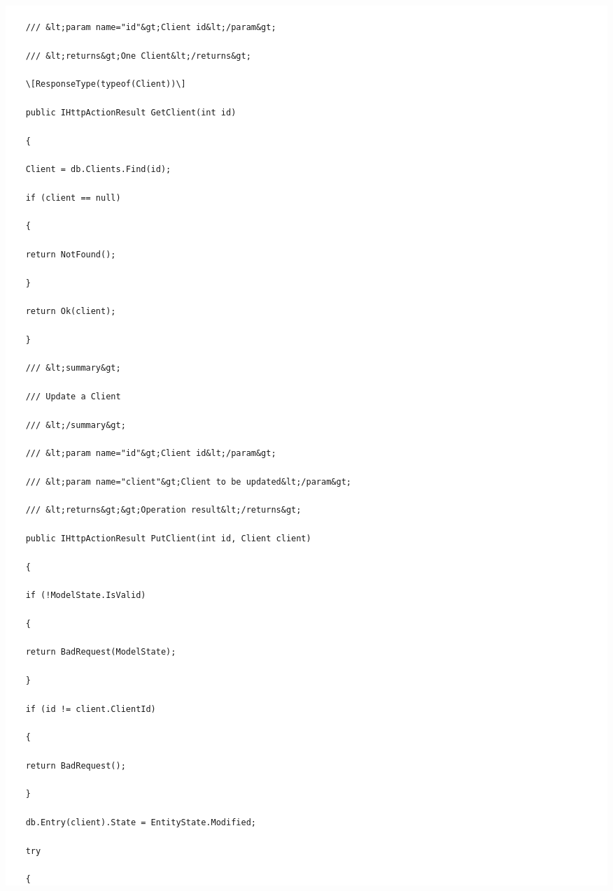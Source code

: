 ```

    /// &lt;param name="id"&gt;Client id&lt;/param&gt;

    /// &lt;returns&gt;One Client&lt;/returns&gt;

    \[ResponseType(typeof(Client))\]

    public IHttpActionResult GetClient(int id)

    {

    Client = db.Clients.Find(id);

    if (client == null)

    {

    return NotFound();

    }

    return Ok(client);

    }

    /// &lt;summary&gt;

    /// Update a Client

    /// &lt;/summary&gt;

    /// &lt;param name="id"&gt;Client id&lt;/param&gt;

    /// &lt;param name="client"&gt;Client to be updated&lt;/param&gt;

    /// &lt;returns&gt;&gt;Operation result&lt;/returns&gt;

    public IHttpActionResult PutClient(int id, Client client)

    {

    if (!ModelState.IsValid)

    {

    return BadRequest(ModelState);

    }

    if (id != client.ClientId)

    {

    return BadRequest();

    }

    db.Entry(client).State = EntityState.Modified;

    try

    {

```